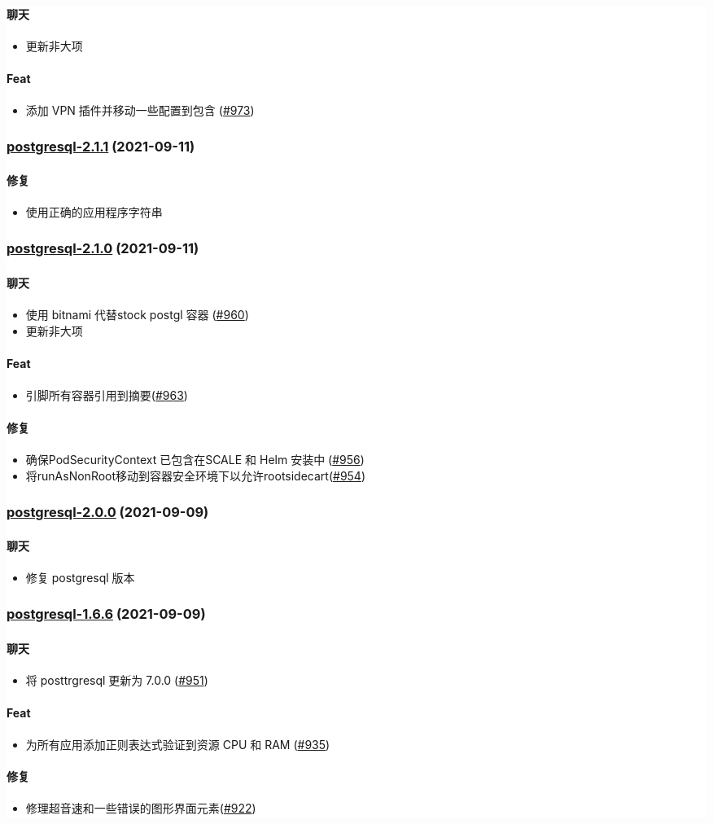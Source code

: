 #### 聊天

* 更新非大项

#### Feat

* 添加 VPN 插件并移动一些配置到包含 ([#973](https://github.com/truecharts/apps/issues/973))



<a name="postgresql-2.1.1"></a>

### [postgresql-2.1.1](https://github.com/truecharts/apps/compare/postgresql-2.1.0...postgresql-2.1.1) (2021-09-11)

#### 修复

* 使用正确的应用程序字符串



<a name="postgresql-2.1.0"></a>

### [postgresql-2.1.0](https://github.com/truecharts/apps/compare/postgresql-2.0.0...postgresql-2.1.0) (2021-09-11)

#### 聊天

* 使用 bitnami 代替stock postgl 容器 ([#960](https://github.com/truecharts/apps/issues/960))
* 更新非大项

#### Feat

* 引脚所有容器引用到摘要([#963](https://github.com/truecharts/apps/issues/963))

#### 修复

* 确保PodSecurityContext 已包含在SCALE 和 Helm 安装中 ([#956](https://github.com/truecharts/apps/issues/956))
* 将runAsNonRoot移动到容器安全环境下以允许rootsidecart([#954](https://github.com/truecharts/apps/issues/954))



<a name="postgresql-2.0.0"></a>

### [postgresql-2.0.0](https://github.com/truecharts/apps/compare/postgresql-1.6.6...postgresql-2.0.0) (2021-09-09)

#### 聊天

* 修复 postgresql 版本



<a name="postgresql-1.6.6"></a>

### [postgresql-1.6.6](https://github.com/truecharts/apps/compare/postgresql-1.6.5...postgresql-1.6.6) (2021-09-09)

#### 聊天

* 将 posttrgresql 更新为 7.0.0 ([#951](https://github.com/truecharts/apps/issues/951))

#### Feat

* 为所有应用添加正则表达式验证到资源 CPU 和 RAM ([#935](https://github.com/truecharts/apps/issues/935))

#### 修复

* 修理超音速和一些错误的图形界面元素([#922](https://github.com/truecharts/apps/issues/922))
